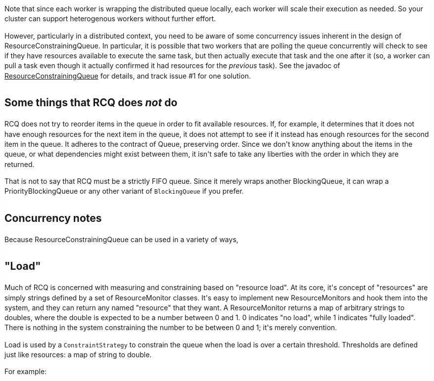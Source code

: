 Note that since each worker is wrapping the distributed queue locally, each worker will scale their execution as needed. 
So your cluster can support heterogenous workers without further effort.

However, particularly in a distributed context, you need to be aware of some concurrency issues inherent in the design of ResourceConstrainingQueue. In particular, it is possible that two workers that are polling the queue concurrently will check to see if they have resources available to execute the same task, but then actually execute that task and the one after it (so, a worker can pull a task even though it actually confirmed it had resources for the _previous_ task). See the javadoc of [ResourceConstrainingQueue](https://github.com/matthoffman/rcq/blob/master/src/main/java/com/quantumretail/collections/ResourceConstrainingQueue.java) for details, and track issue #1 for one solution. 

## Some things that RCQ does *not* do ##

RCQ does not try to reorder items in the queue in order to fit available resources. If, for example, it determines that
it does not have enough resources for the next item in the queue, it does not attempt to see if it instead has enough
 resources for the second item in the queue. It adheres to the contract of Queue, preserving order. Since we don't know
 anything about the items in the queue, or what dependencies might exist between them, it isn't safe to take any
 liberties with the order in which they are returned.

That is not to say that RCQ must be a strictly FIFO queue. Since it merely wraps another BlockingQueue, it can wrap a
PriorityBlockingQueue or any other variant of `BlockingQueue` if you prefer.

## Concurrency notes ## 

Because ResourceConstrainingQueue can be used in a variety of ways, 


## "Load" ##

Much of RCQ is concerned with measuring and constraining based on "resource load". At its core, it's concept of "resources"
are simply strings defined by a set of ResourceMonitor classes. It's easy to implement new ResourceMonitors and hook
them into the system, and they can return any named "resource" that they want. A ResourceMonitor returns a map of
arbitrary strings to doubles, where the double is expected to be a number between 0 and 1. 0 indicates "no load", while
1 indicates "fully loaded". There is nothing in the system constraining the number to be between 0 and 1; it's merely
convention.

Load is used by a `ConstraintStrategy` to constrain the queue when the load is over a certain threshold. Thresholds are
defined just like resources: a map of string to double.

For example:
